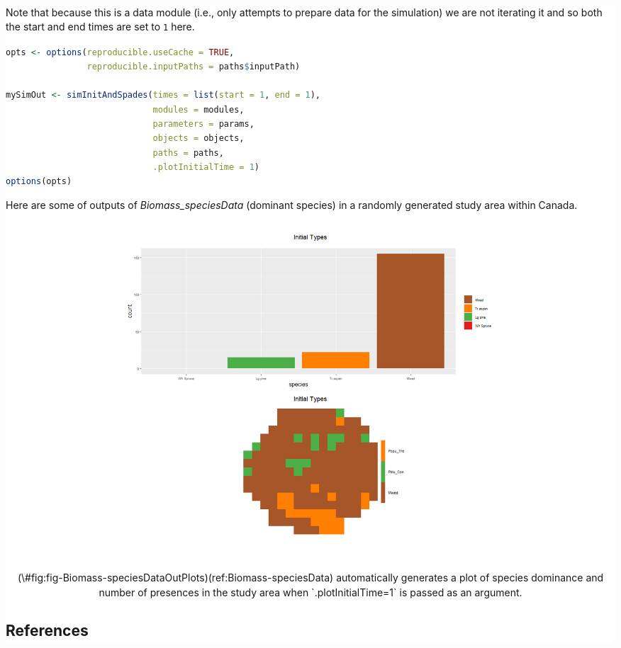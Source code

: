 Note that because this is a data module (i.e., only attempts to prepare data for
the simulation) we are not iterating it and so both the start and end times are
set to `1` here.


```r
opts <- options(reproducible.useCache = TRUE,
                reproducible.inputPaths = paths$inputPath)

mySimOut <- simInitAndSpades(times = list(start = 1, end = 1),
                             modules = modules, 
                             parameters = params,
                             objects = objects, 
                             paths = paths,
                             .plotInitialTime = 1)
options(opts)
```

Here are some of outputs of *Biomass_speciesData* (dominant species) in a
randomly generated study area within Canada.

<div class="figure" style="text-align: center">
<img src="figures/testRunFigure.png" alt="(ref:Biomass-speciesData) automatically generates a plot of species dominance and number of presences in the study area when `.plotInitialTime=1` is passed as an argument." width="70%" />
<p class="caption">(\#fig:fig-Biomass-speciesDataOutPlots)(ref:Biomass-speciesData) automatically generates a plot of species dominance and number of presences in the study area when `.plotInitialTime=1` is passed as an argument.</p>
</div>

## References

